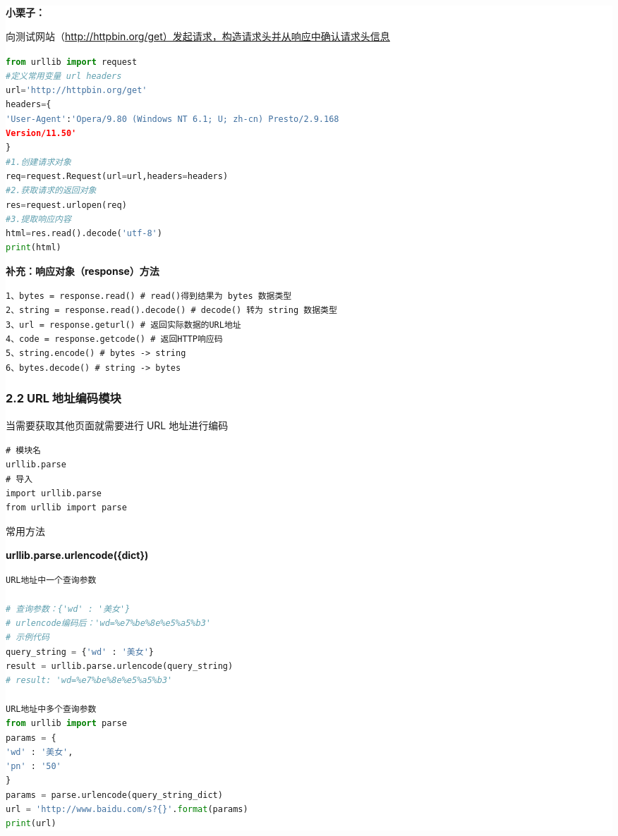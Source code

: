 **小栗子：**

向测试网站（http://httpbin.org/get）发起请求，构造请求头并从响应中确认请求头信息

```python
from urllib import request
#定义常用变量 url headers
url='http://httpbin.org/get'
headers={
'User-Agent':'Opera/9.80 (Windows NT 6.1; U; zh-cn) Presto/2.9.168
Version/11.50'
}
#1.创建请求对象
req=request.Request(url=url,headers=headers)
#2.获取请求的返回对象
res=request.urlopen(req)
#3.提取响应内容
html=res.read().decode('utf-8')
print(html)
```

**补充：响应对象（response）方法**

```
1、bytes = response.read() # read()得到结果为 bytes 数据类型
2、string = response.read().decode() # decode() 转为 string 数据类型
3、url = response.geturl() # 返回实际数据的URL地址
4、code = response.getcode() # 返回HTTP响应码
5、string.encode() # bytes -> string
6、bytes.decode() # string -> bytes
```

### 2.2 URL 地址编码模块

当需要获取其他页面就需要进行 URL 地址进行编码

```
# 模块名
urllib.parse
# 导入
import urllib.parse
from urllib import parse
```

常用方法

**urllib.parse.urlencode({dict})**

```python
URL地址中一个查询参数

# 查询参数：{'wd' : '美女'}
# urlencode编码后：'wd=%e7%be%8e%e5%a5%b3'
# 示例代码
query_string = {'wd' : '美女'}
result = urllib.parse.urlencode(query_string)
# result: 'wd=%e7%be%8e%e5%a5%b3'

URL地址中多个查询参数
from urllib import parse
params = {
'wd' : '美女',
'pn' : '50'
}
params = parse.urlencode(query_string_dict)
url = 'http://www.baidu.com/s?{}'.format(params)
print(url)
```
